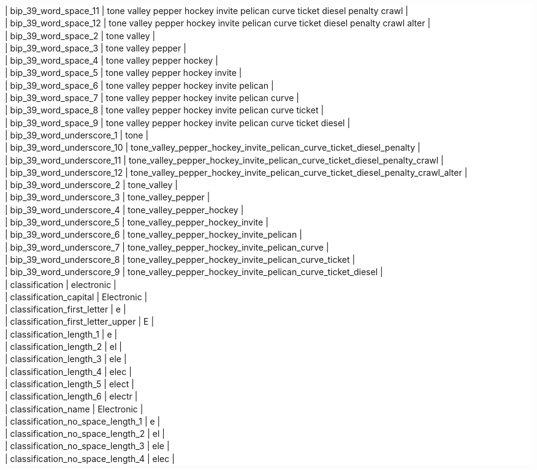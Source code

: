 | bip_39_word_space_11 | tone valley pepper hockey invite pelican curve ticket diesel penalty crawl |  
| bip_39_word_space_12 | tone valley pepper hockey invite pelican curve ticket diesel penalty crawl alter |  
| bip_39_word_space_2 | tone valley |  
| bip_39_word_space_3 | tone valley pepper |  
| bip_39_word_space_4 | tone valley pepper hockey |  
| bip_39_word_space_5 | tone valley pepper hockey invite |  
| bip_39_word_space_6 | tone valley pepper hockey invite pelican |  
| bip_39_word_space_7 | tone valley pepper hockey invite pelican curve |  
| bip_39_word_space_8 | tone valley pepper hockey invite pelican curve ticket |  
| bip_39_word_space_9 | tone valley pepper hockey invite pelican curve ticket diesel |  
| bip_39_word_underscore_1 | tone |  
| bip_39_word_underscore_10 | tone_valley_pepper_hockey_invite_pelican_curve_ticket_diesel_penalty |  
| bip_39_word_underscore_11 | tone_valley_pepper_hockey_invite_pelican_curve_ticket_diesel_penalty_crawl |  
| bip_39_word_underscore_12 | tone_valley_pepper_hockey_invite_pelican_curve_ticket_diesel_penalty_crawl_alter |  
| bip_39_word_underscore_2 | tone_valley |  
| bip_39_word_underscore_3 | tone_valley_pepper |  
| bip_39_word_underscore_4 | tone_valley_pepper_hockey |  
| bip_39_word_underscore_5 | tone_valley_pepper_hockey_invite |  
| bip_39_word_underscore_6 | tone_valley_pepper_hockey_invite_pelican |  
| bip_39_word_underscore_7 | tone_valley_pepper_hockey_invite_pelican_curve |  
| bip_39_word_underscore_8 | tone_valley_pepper_hockey_invite_pelican_curve_ticket |  
| bip_39_word_underscore_9 | tone_valley_pepper_hockey_invite_pelican_curve_ticket_diesel |  
| classification | electronic |  
| classification_capital | Electronic |  
| classification_first_letter | e |  
| classification_first_letter_upper | E |  
| classification_length_1 | e |  
| classification_length_2 | el |  
| classification_length_3 | ele |  
| classification_length_4 | elec |  
| classification_length_5 | elect |  
| classification_length_6 | electr |  
| classification_name | Electronic |  
| classification_no_space_length_1 | e |  
| classification_no_space_length_2 | el |  
| classification_no_space_length_3 | ele |  
| classification_no_space_length_4 | elec |  